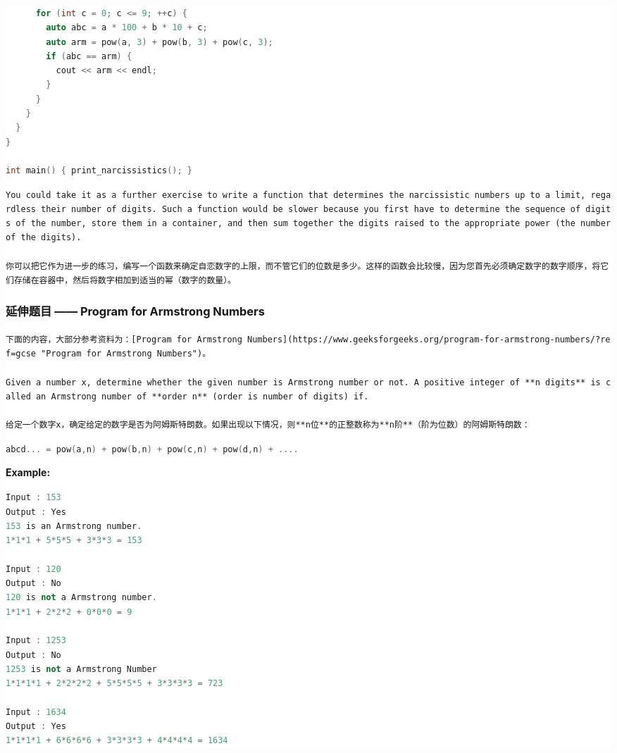 ```cpp
      for (int c = 0; c <= 9; ++c) {
        auto abc = a * 100 + b * 10 + c;
        auto arm = pow(a, 3) + pow(b, 3) + pow(c, 3);
        if (abc == arm) {
          cout << arm << endl;
        }
      }
    }
  }
}

int main() { print_narcissistics(); }

```

    You could take it as a further exercise to write a function that determines the narcissistic numbers up to a limit, regardless their number of digits. Such a function would be slower because you first have to determine the sequence of digits of the number, store them in a container, and then sum together the digits raised to the appropriate power (the number of the digits).

    你可以把它作为进一步的练习，编写一个函数来确定自恋数字的上限，而不管它们的位数是多少。这样的函数会比较慢，因为您首先必须确定数字的数字顺序，将它们存储在容器中，然后将数字相加到适当的幂（数字的数量）。

### 延伸题目 —— Program for Armstrong Numbers

    下面的内容，大部分参考资料为：[Program for Armstrong Numbers](https://www.geeksforgeeks.org/program-for-armstrong-numbers/?ref=gcse "Program for Armstrong Numbers")。

    Given a number x, determine whether the given number is Armstrong number or not. A positive integer of **n digits** is called an Armstrong number of **order n** (order is number of digits) if.

    给定一个数字x，确定给定的数字是否为阿姆斯特朗数。如果出现以下情况，则**n位**的正整数称为**n阶**（阶为位数）的阿姆斯特朗数：

```cpp
abcd... = pow(a,n) + pow(b,n) + pow(c,n) + pow(d,n) + .... 
```

**Example:**

```cpp
Input : 153
Output : Yes
153 is an Armstrong number.
1*1*1 + 5*5*5 + 3*3*3 = 153

Input : 120
Output : No
120 is not a Armstrong number.
1*1*1 + 2*2*2 + 0*0*0 = 9

Input : 1253
Output : No
1253 is not a Armstrong Number
1*1*1*1 + 2*2*2*2 + 5*5*5*5 + 3*3*3*3 = 723

Input : 1634
Output : Yes
1*1*1*1 + 6*6*6*6 + 3*3*3*3 + 4*4*4*4 = 1634
```
